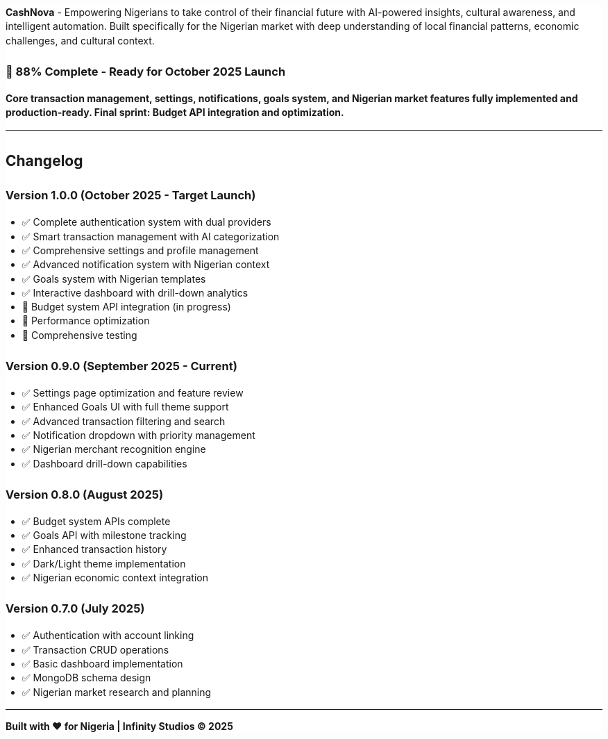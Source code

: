 
**CashNova** - Empowering Nigerians to take control of their financial future with AI-powered insights, cultural awareness, and intelligent automation. Built specifically for the Nigerian market with deep understanding of local financial patterns, economic challenges, and cultural context.

### 🚀 88% Complete - Ready for October 2025 Launch
**Core transaction management, settings, notifications, goals system, and Nigerian market features fully implemented and production-ready. Final sprint: Budget API integration and optimization.**

---

## Changelog

### Version 1.0.0 (October 2025 - Target Launch)
- ✅ Complete authentication system with dual providers
- ✅ Smart transaction management with AI categorization
- ✅ Comprehensive settings and profile management
- ✅ Advanced notification system with Nigerian context
- ✅ Goals system with Nigerian templates
- ✅ Interactive dashboard with drill-down analytics
- 🎯 Budget system API integration (in progress)
- 🎯 Performance optimization
- 🎯 Comprehensive testing

### Version 0.9.0 (September 2025 - Current)
- ✅ Settings page optimization and feature review
- ✅ Enhanced Goals UI with full theme support
- ✅ Advanced transaction filtering and search
- ✅ Notification dropdown with priority management
- ✅ Nigerian merchant recognition engine
- ✅ Dashboard drill-down capabilities

### Version 0.8.0 (August 2025)
- ✅ Budget system APIs complete
- ✅ Goals API with milestone tracking
- ✅ Enhanced transaction history
- ✅ Dark/Light theme implementation
- ✅ Nigerian economic context integration

### Version 0.7.0 (July 2025)
- ✅ Authentication with account linking
- ✅ Transaction CRUD operations
- ✅ Basic dashboard implementation
- ✅ MongoDB schema design
- ✅ Nigerian market research and planning

---

**Built with ❤️ for Nigeria | Infinity Studios © 2025**